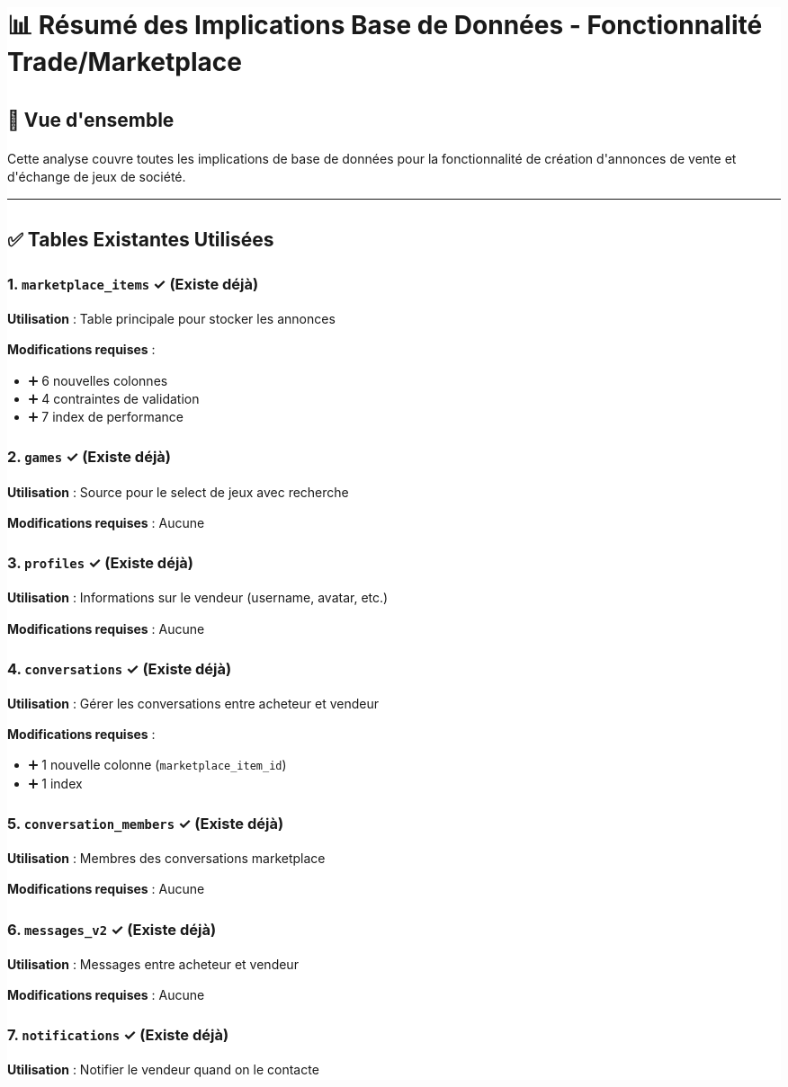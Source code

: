 # 📊 Résumé des Implications Base de Données - Fonctionnalité Trade/Marketplace

## 🎯 Vue d'ensemble

Cette analyse couvre toutes les implications de base de données pour la fonctionnalité de création d'annonces de vente et d'échange de jeux de société.

---

## ✅ Tables Existantes Utilisées

### 1. **`marketplace_items`** ✓ (Existe déjà)
**Utilisation** : Table principale pour stocker les annonces

**Modifications requises** : 
- ➕ 6 nouvelles colonnes
- ➕ 4 contraintes de validation
- ➕ 7 index de performance

### 2. **`games`** ✓ (Existe déjà)
**Utilisation** : Source pour le select de jeux avec recherche

**Modifications requises** : Aucune

### 3. **`profiles`** ✓ (Existe déjà)
**Utilisation** : Informations sur le vendeur (username, avatar, etc.)

**Modifications requises** : Aucune

### 4. **`conversations`** ✓ (Existe déjà)
**Utilisation** : Gérer les conversations entre acheteur et vendeur

**Modifications requises** : 
- ➕ 1 nouvelle colonne (`marketplace_item_id`)
- ➕ 1 index

### 5. **`conversation_members`** ✓ (Existe déjà)
**Utilisation** : Membres des conversations marketplace

**Modifications requises** : Aucune

### 6. **`messages_v2`** ✓ (Existe déjà)
**Utilisation** : Messages entre acheteur et vendeur

**Modifications requises** : Aucune

### 7. **`notifications`** ✓ (Existe déjà)
**Utilisation** : Notifier le vendeur quand on le contacte
